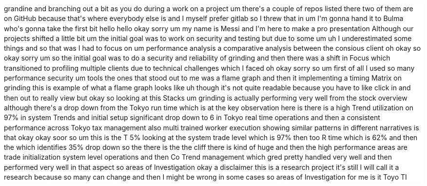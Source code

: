 grandine and branching out a bit as you
do during a work on a project um there's
a couple of repos listed there two of
them are on GitHub because that's where
everybody else is and I myself prefer
gitlab so I threw that in um I'm gonna
hand it to Bulma who's gonna take the
first bit hello hello okay sorry um my
name is Messi and I'm here to make a pro
presentation Although our projects
shifted a little bit um the initial goal
was to work on security and testing but
due to some um uh I underestimated some
things and so that was I had to focus on
um performance analysis a comparative
analysis between the consious client oh
okay so
okay sorry um so the initial goal was to
do a security and reliability of
grinding and then there was a shift in
Focus which transitioned to profiling
multiple clients due to technical
challenges which I
faced oh okay
sorry so um first of all I used so many
performance security um tools the ones
that stood out to me was a flame graph
and then it implementing a timing Matrix
on grinding this is example of what a
flame graph looks like uh though it's
not quite readable because you have to
like click in and then out to really
view but okay so looking at this Stacks
um grinding is actually performing very
well from the stock overview although
there's a drop down from the Tokyo run
time which is at
the key observation here is there is a
high Trend utilization on 97% in system
Trends and initial setup significant
drop down to 6 in Tokyo real time
operations and then a consistent
performance across Tokyo tax management
also multi trained worker execution
showing similar patterns in different
narratives is that
okay okay
soor so
um this is the T 5% looking at the
system trade level which is 97% then too
R time which is 62% and then the which
identifies 35% drop down so the there is
the the cliff there is kind of huge and
then the high performance areas are
trade initialization system level
operations and then Co Trend management
which gred pretty handled very well and
then performed very well in that aspect
so areas of Investigation okay a
disclaimer this is a research project
it's still I will call it a research
because so many can change and then I
might be wrong in some cases so areas of
Investigation for me is it Toyo TI